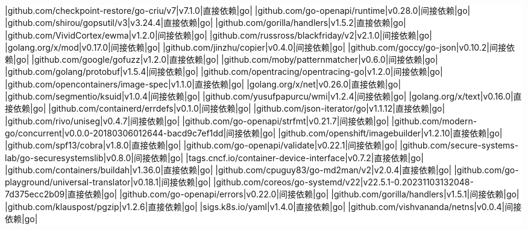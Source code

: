 |github.com/checkpoint-restore/go-criu/v7|v7.1.0|直接依赖|go|
|github.com/go-openapi/runtime|v0.28.0|间接依赖|go|
|github.com/shirou/gopsutil/v3|v3.24.4|直接依赖|go|
|github.com/gorilla/handlers|v1.5.2|直接依赖|go|
|github.com/VividCortex/ewma|v1.2.0|间接依赖|go|
|github.com/russross/blackfriday/v2|v2.1.0|间接依赖|go|
|golang.org/x/mod|v0.17.0|间接依赖|go|
|github.com/jinzhu/copier|v0.4.0|间接依赖|go|
|github.com/goccy/go-json|v0.10.2|间接依赖|go|
|github.com/google/gofuzz|v1.2.0|直接依赖|go|
|github.com/moby/patternmatcher|v0.6.0|间接依赖|go|
|github.com/golang/protobuf|v1.5.4|间接依赖|go|
|github.com/opentracing/opentracing-go|v1.2.0|间接依赖|go|
|github.com/opencontainers/image-spec|v1.1.0|直接依赖|go|
|golang.org/x/net|v0.26.0|直接依赖|go|
|github.com/segmentio/ksuid|v1.0.4|间接依赖|go|
|github.com/yusufpapurcu/wmi|v1.2.4|间接依赖|go|
|golang.org/x/text|v0.16.0|直接依赖|go|
|github.com/containerd/errdefs|v0.1.0|间接依赖|go|
|github.com/json-iterator/go|v1.1.12|直接依赖|go|
|github.com/rivo/uniseg|v0.4.7|间接依赖|go|
|github.com/go-openapi/strfmt|v0.21.7|间接依赖|go|
|github.com/modern-go/concurrent|v0.0.0-20180306012644-bacd9c7ef1dd|间接依赖|go|
|github.com/openshift/imagebuilder|v1.2.10|直接依赖|go|
|github.com/spf13/cobra|v1.8.0|直接依赖|go|
|github.com/go-openapi/validate|v0.22.1|间接依赖|go|
|github.com/secure-systems-lab/go-securesystemslib|v0.8.0|间接依赖|go|
|tags.cncf.io/container-device-interface|v0.7.2|直接依赖|go|
|github.com/containers/buildah|v1.36.0|直接依赖|go|
|github.com/cpuguy83/go-md2man/v2|v2.0.4|直接依赖|go|
|github.com/go-playground/universal-translator|v0.18.1|间接依赖|go|
|github.com/coreos/go-systemd/v22|v22.5.1-0.20231103132048-7d375ecc2b09|直接依赖|go|
|github.com/go-openapi/errors|v0.22.0|间接依赖|go|
|github.com/gorilla/handlers|v1.5.1|间接依赖|go|
|github.com/klauspost/pgzip|v1.2.6|直接依赖|go|
|sigs.k8s.io/yaml|v1.4.0|直接依赖|go|
|github.com/vishvananda/netns|v0.0.4|间接依赖|go|